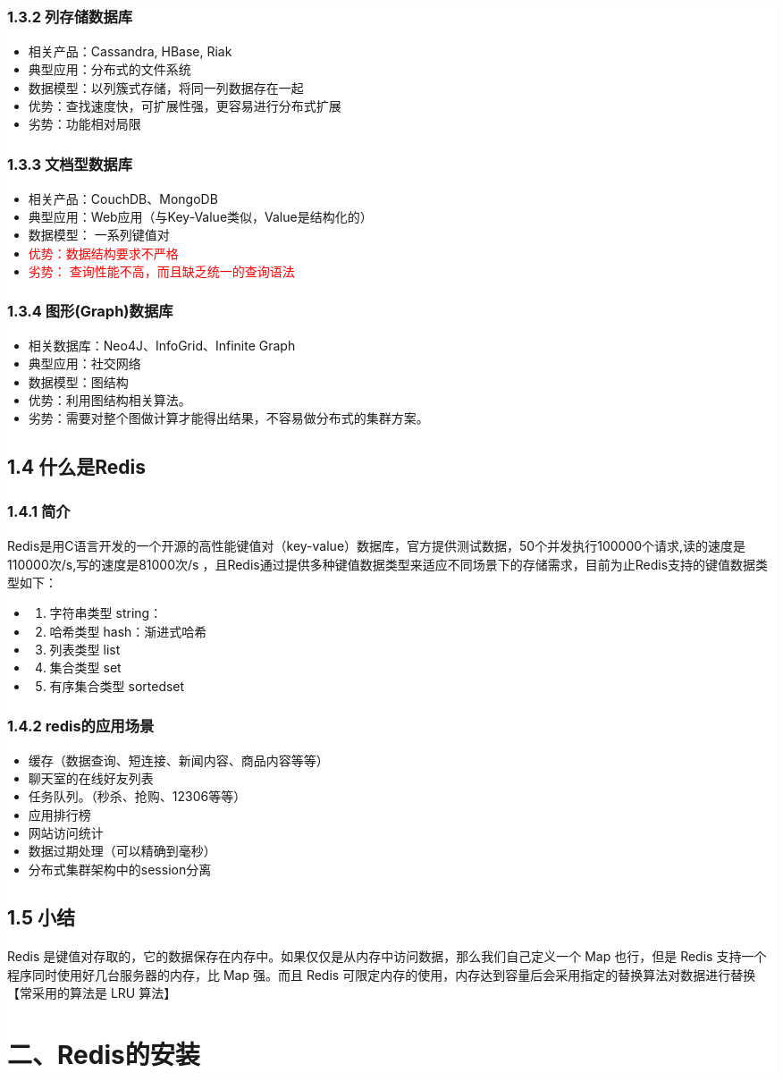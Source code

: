 ### 1.3.2 列存储数据库
- 相关产品：Cassandra, HBase, Riak
- 典型应用：分布式的文件系统
- 数据模型：以列簇式存储，将同一列数据存在一起
- 优势：查找速度快，可扩展性强，更容易进行分布式扩展
- 劣势：功能相对局限

### 1.3.3 文档型数据库
- 相关产品：CouchDB、MongoDB
- 典型应用：Web应用（与Key-Value类似，Value是结构化的）
- 数据模型： 一系列键值对
- <span style="color:red">优势：数据结构要求不严格</span>
- <span style="color:red">劣势： 查询性能不高，而且缺乏统一的查询语法</span>

### 1.3.4 图形(Graph)数据库
- 相关数据库：Neo4J、InfoGrid、Infinite Graph
- 典型应用：社交网络
- 数据模型：图结构
- 优势：利用图结构相关算法。
- 劣势：需要对整个图做计算才能得出结果，不容易做分布式的集群方案。

## 1.4 什么是Redis

### 1.4.1 简介

Redis是用C语言开发的一个开源的高性能键值对（key-value）数据库，官方提供测试数据，50个并发执行100000个请求,读的速度是110000次/s,写的速度是81000次/s ，且Redis通过提供多种键值数据类型来适应不同场景下的存储需求，目前为止Redis支持的键值数据类型如下：

- 1) 字符串类型 string：
- 2) 哈希类型 hash：渐进式哈希
- 3) 列表类型 list
- 4) 集合类型 set
- 5) 有序集合类型 sortedset

### 1.4.2 redis的应用场景
- 缓存（数据查询、短连接、新闻内容、商品内容等等）
- 聊天室的在线好友列表
- 任务队列。（秒杀、抢购、12306等等）
- 应用排行榜
- 网站访问统计
- 数据过期处理（可以精确到毫秒）
- 分布式集群架构中的session分离

## 1.5 小结

Redis 是键值对存取的，它的数据保存在内存中。如果仅仅是从内存中访问数据，那么我们自己定义一个 Map 也行，但是 Redis 支持一个程序同时使用好几台服务器的内存，比 Map 强。而且 Redis 可限定内存的使用，内存达到容量后会采用指定的替换算法对数据进行替换【常采用的算法是 LRU 算法】

# 二、Redis的安装
